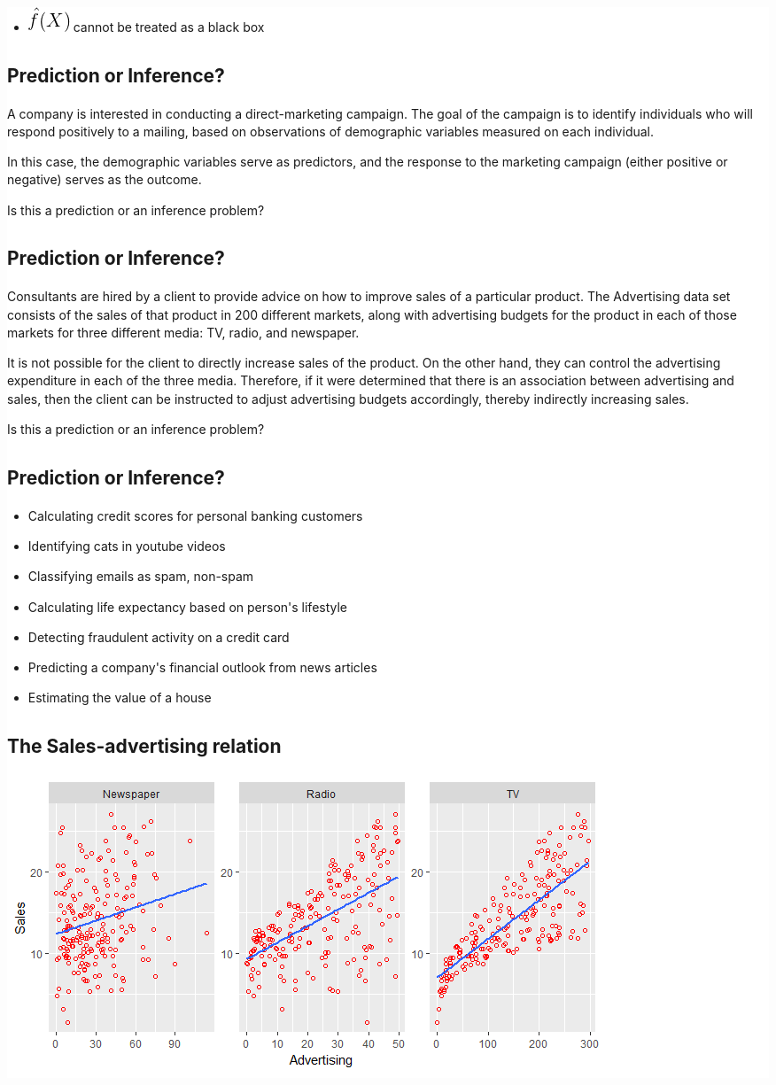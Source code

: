 -   ![](images/Eq_5.07.png) cannot be treated as a black box

Prediction or Inference?
------------------------

A company is interested in conducting a direct-marketing campaign. The goal of the campaign is to identify individuals who will respond positively to a mailing, based on observations of demographic variables measured on each individual.

In this case, the demographic variables serve as predictors, and the response to the marketing campaign (either positive or negative) serves as the outcome.

Is this a prediction or an inference problem?

Prediction or Inference?
------------------------

Consultants are hired by a client to provide advice on how to improve sales of a particular product. The Advertising data set consists of the sales of that product in 200 different markets, along with advertising budgets for the product in each of those markets for three different media: TV, radio, and newspaper.

It is not possible for the client to directly increase sales of the product. On the other hand, they can control the advertising expenditure in each of the three media. Therefore, if it were determined that there is an association between advertising and sales, then the client can be instructed to adjust advertising budgets accordingly, thereby indirectly increasing sales.

Is this a prediction or an inference problem?

Prediction or Inference?
------------------------

-   Calculating credit scores for personal banking customers

-   Identifying cats in youtube videos

-   Classifying emails as spam, non-spam

-   Calculating life expectancy based on person's lifestyle

-   Detecting fraudulent activity on a credit card

-   Predicting a company's financial outlook from news articles

-   Estimating the value of a house

The Sales-advertising relation
------------------------------

![](Lesson_05_Statistical_Inference_github_files/figure-markdown_github/unnamed-chunk-1-1.png)
